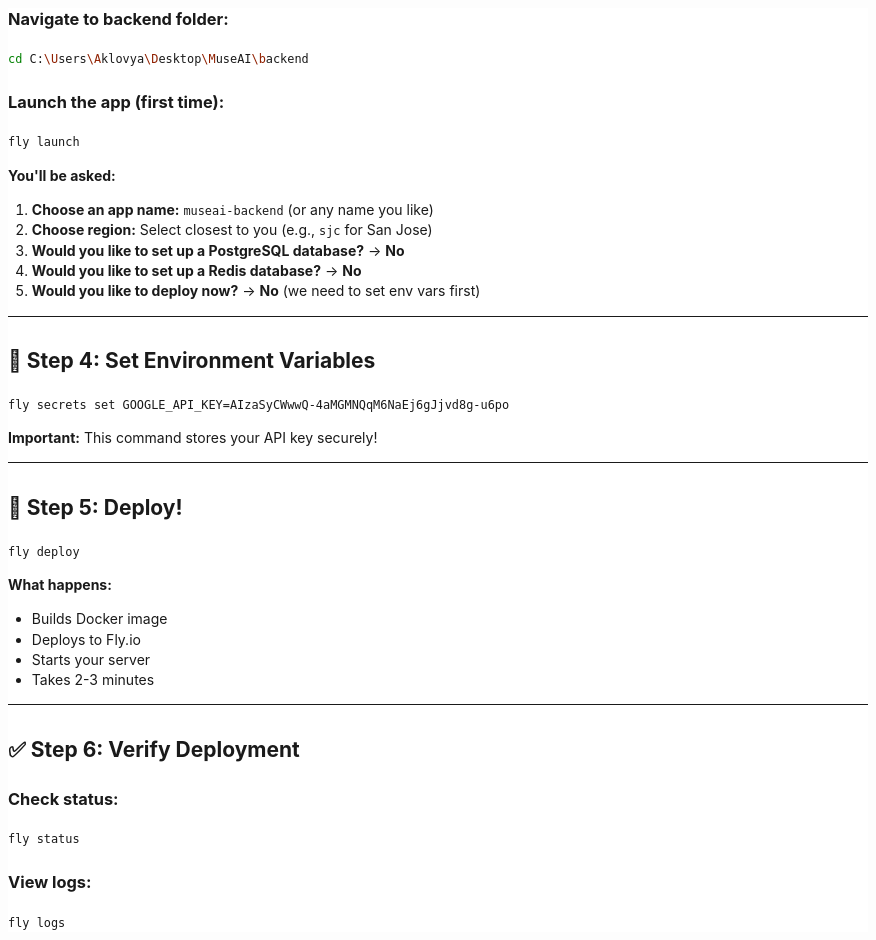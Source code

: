 ### Navigate to backend folder:
```bash
cd C:\Users\Aklovya\Desktop\MuseAI\backend
```

### Launch the app (first time):
```bash
fly launch
```

**You'll be asked:**

1. **Choose an app name:** `museai-backend` (or any name you like)
2. **Choose region:** Select closest to you (e.g., `sjc` for San Jose)
3. **Would you like to set up a PostgreSQL database?** → **No**
4. **Would you like to set up a Redis database?** → **No**
5. **Would you like to deploy now?** → **No** (we need to set env vars first)

---

## 🔐 Step 4: Set Environment Variables

```bash
fly secrets set GOOGLE_API_KEY=AIzaSyCWwwQ-4aMGMNQqM6NaEj6gJjvd8g-u6po
```

**Important:** This command stores your API key securely!

---

## 🎯 Step 5: Deploy!

```bash
fly deploy
```

**What happens:**
- Builds Docker image
- Deploys to Fly.io
- Starts your server
- Takes 2-3 minutes

---

## ✅ Step 6: Verify Deployment

### Check status:
```bash
fly status
```

### View logs:
```bash
fly logs
```
